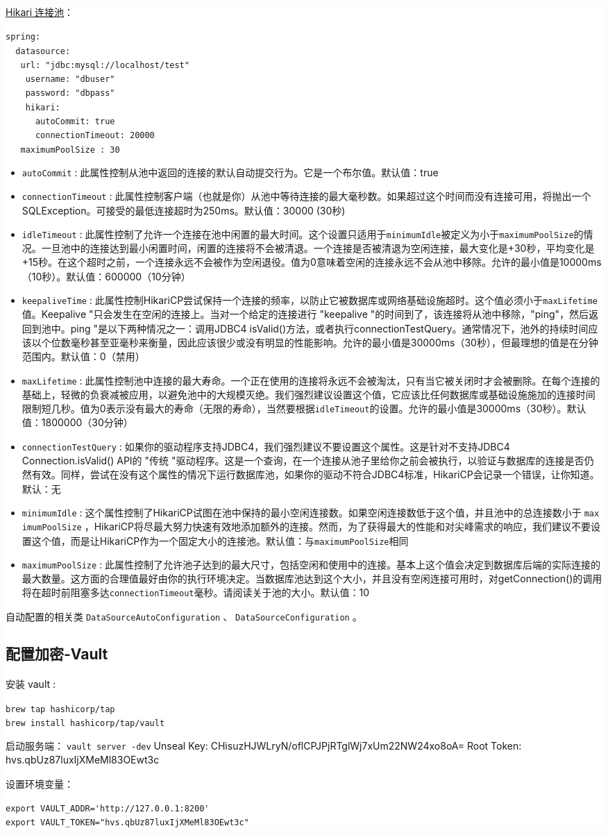[Hikari 连接池](https://github.com/brettwooldridge/HikariCP#gear-configuration-knobs-baby)：

```
spring:
  datasource:
   url: "jdbc:mysql://localhost/test"
    username: "dbuser"
    password: "dbpass"
    hikari:
      autoCommit: true 
      connectionTimeout: 20000
   maximumPoolSize : 30
```

- `autoCommit` : 此属性控制从池中返回的连接的默认自动提交行为。它是一个布尔值。默认值：true

- `connectionTimeout` : 此属性控制客户端（也就是你）从池中等待连接的最大毫秒数。如果超过这个时间而没有连接可用，将抛出一个SQLException。可接受的最低连接超时为250ms。默认值：30000 (30秒)
- `idleTimeout` : 此属性控制了允许一个连接在池中闲置的最大时间。这个设置只适用于`minimumIdle`被定义为小于`maximumPoolSize`的情况。一旦池中的连接达到最小闲置时间，闲置的连接将不会被清退。一个连接是否被清退为空闲连接，最大变化是+30秒，平均变化是+15秒。在这个超时之前，一个连接永远不会被作为空闲退役。值为0意味着空闲的连接永远不会从池中移除。允许的最小值是10000ms（10秒）。默认值：600000（10分钟）
- `keepaliveTime` : 此属性控制HikariCP尝试保持一个连接的频率，以防止它被数据库或网络基础设施超时。这个值必须小于`maxLifetime`值。Keepalive "只会发生在空闲的连接上。当对一个给定的连接进行 "keepalive "的时间到了，该连接将从池中移除，"ping"，然后返回到池中。ping "是以下两种情况之一：调用JDBC4 isValid()方法，或者执行connectionTestQuery。通常情况下，池外的持续时间应该以个位数毫秒甚至亚毫秒来衡量，因此应该很少或没有明显的性能影响。允许的最小值是30000ms（30秒），但最理想的值是在分钟范围内。默认值：0（禁用）
- `maxLifetime` : 此属性控制池中连接的最大寿命。一个正在使用的连接将永远不会被淘汰，只有当它被关闭时才会被删除。在每个连接的基础上，轻微的负衰减被应用，以避免池中的大规模灭绝。我们强烈建议设置这个值，它应该比任何数据库或基础设施施加的连接时间限制短几秒。值为0表示没有最大的寿命（无限的寿命），当然要根据`idleTimeout`的设置。允许的最小值是30000ms（30秒）。默认值：1800000（30分钟）
- `connectionTestQuery` : 如果你的驱动程序支持JDBC4，我们强烈建议不要设置这个属性。这是针对不支持JDBC4 Connection.isValid() API的 "传统 "驱动程序。这是一个查询，在一个连接从池子里给你之前会被执行，以验证与数据库的连接是否仍然有效。同样，尝试在没有这个属性的情况下运行数据库池，如果你的驱动不符合JDBC4标准，HikariCP会记录一个错误，让你知道。默认：无
- `minimumIdle` : 这个属性控制了HikariCP试图在池中保持的最小空闲连接数。如果空闲连接数低于这个值，并且池中的总连接数小于 `maximumPoolSize` ，HikariCP将尽最大努力快速有效地添加额外的连接。然而，为了获得最大的性能和对尖峰需求的响应，我们建议不要设置这个值，而是让HikariCP作为一个固定大小的连接池。默认值：与`maximumPoolSize`相同
- `maximumPoolSize` : 此属性控制了允许池子达到的最大尺寸，包括空闲和使用中的连接。基本上这个值会决定到数据库后端的实际连接的最大数量。这方面的合理值最好由你的执行环境决定。当数据库池达到这个大小，并且没有空闲连接可用时，对getConnection()的调用将在超时前阻塞多达`connectionTimeout`毫秒。请阅读关于池的大小。默认值：10

自动配置的相关类 `DataSourceAutoConfiguration` 、 `DataSourceConfiguration` 。

## 配置加密-Vault

安装 vault :

```
brew tap hashicorp/tap
brew install hashicorp/tap/vault
```

启动服务端： `vault server -dev`
Unseal Key: CHisuzHJWLryN/oflCPJPjRTglWj7xUm22NW24xo8oA=
Root Token: hvs.qbUz87luxIjXMeMl83OEwt3c

设置环境变量：

```
export VAULT_ADDR='http://127.0.0.1:8200'
export VAULT_TOKEN="hvs.qbUz87luxIjXMeMl83OEwt3c"
```

